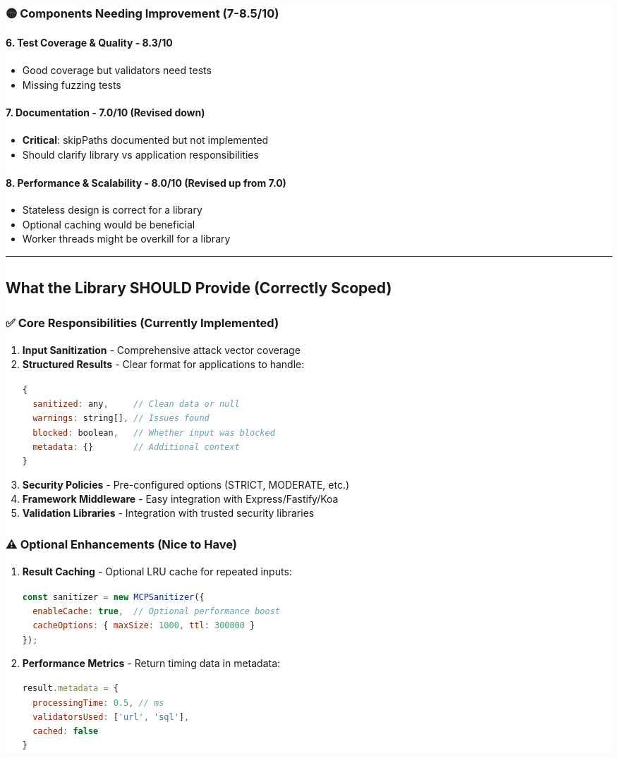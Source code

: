 ### 🟡 Components Needing Improvement (7-8.5/10)

#### 6. **Test Coverage & Quality** - 8.3/10
- Good coverage but validators need tests
- Missing fuzzing tests

#### 7. **Documentation** - 7.0/10 (Revised down)
- **Critical**: skipPaths documented but not implemented
- Should clarify library vs application responsibilities

#### 8. **Performance & Scalability** - 8.0/10 (Revised up from 7.0)
- Stateless design is correct for a library
- Optional caching would be beneficial
- Worker threads might be overkill for a library

---

## What the Library SHOULD Provide (Correctly Scoped)

### ✅ **Core Responsibilities (Currently Implemented)**

1. **Input Sanitization** - Comprehensive attack vector coverage
2. **Structured Results** - Clear format for applications to handle:
   ```javascript
   {
     sanitized: any,     // Clean data or null
     warnings: string[], // Issues found
     blocked: boolean,   // Whether input was blocked
     metadata: {}        // Additional context
   }
   ```
3. **Security Policies** - Pre-configured options (STRICT, MODERATE, etc.)
4. **Framework Middleware** - Easy integration with Express/Fastify/Koa
5. **Validation Libraries** - Integration with trusted security libraries

### ⚠️ **Optional Enhancements (Nice to Have)**

1. **Result Caching** - Optional LRU cache for repeated inputs:
   ```javascript
   const sanitizer = new MCPSanitizer({
     enableCache: true,  // Optional performance boost
     cacheOptions: { maxSize: 1000, ttl: 300000 }
   });
   ```

2. **Performance Metrics** - Return timing data in metadata:
   ```javascript
   result.metadata = {
     processingTime: 0.5, // ms
     validatorsUsed: ['url', 'sql'],
     cached: false
   }
   ```
